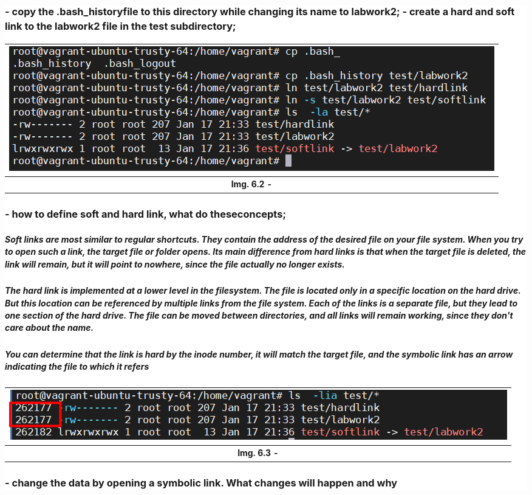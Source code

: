 ### - copy the .bash_historyfile to this directory while changing its name to labwork2; - create a hard and soft link to the labwork2 file in the test subdirectory;

| <img src = "screens/13_2.png"> |
|:--:|
| <b> Img. 6.2 - </b> |

### - how to define soft and hard link, what do theseconcepts;

##### Soft links are most similar to regular shortcuts. They contain the address of the desired file on your file system. When you try to open such a link, the target file or folder opens. Its main difference from hard links is that when the target file is deleted, the link will remain, but it will point to nowhere, since the file actually no longer exists.

##### The hard link is implemented at a lower level in the filesystem. The file is located only in a specific location on the hard drive. But this location can be referenced by multiple links from the file system. Each of the links is a separate file, but they lead to one section of the hard drive. The file can be moved between directories, and all links will remain working, since they don't care about the name.

##### You can determine that the link is hard by the inode number, it will match the target file, and the symbolic link has an arrow indicating the file to which it refers

| <img src = "screens/13_3.png"> |
|:--:|
| <b> Img. 6.3 - </b> |

### - change the data by opening a symbolic link. What changes will happen and why
